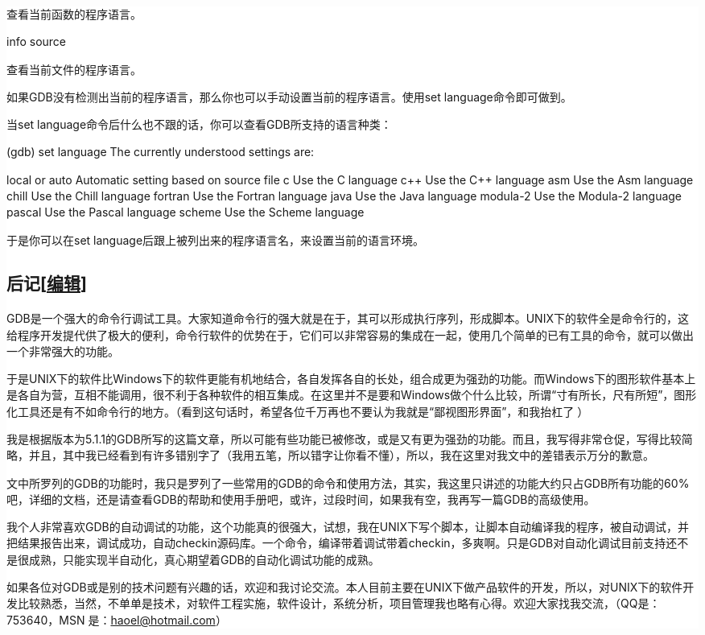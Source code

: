 查看当前函数的程序语言。

info source

查看当前文件的程序语言。

如果GDB没有检测出当前的程序语言，那么你也可以手动设置当前的程序语言。使用set language命令即可做到。

当set language命令后什么也不跟的话，你可以查看GDB所支持的语言种类：

(gdb) set language
The currently understood settings are:

local or auto    Automatic setting based on source file
c                Use the C language
c++              Use the C++ language
asm              Use the Asm language
chill            Use the Chill language
fortran          Use the Fortran language
java             Use the Java language
modula-2         Use the Modula-2 language
pascal           Use the Pascal language
scheme           Use the Scheme language

于是你可以在set language后跟上被列出来的程序语言名，来设置当前的语言环境。

## 后记[[编辑](http://wiki.ubuntu.org.cn/index.php?title=%E7%94%A8GDB%E8%B0%83%E8%AF%95%E7%A8%8B%E5%BA%8F&action=edit&section=40 "编辑小节：后记")]

GDB是一个强大的命令行调试工具。大家知道命令行的强大就是在于，其可以形成执行序列，形成脚本。UNIX下的软件全是命令行的，这给程序开发提代供了极大的便利，命令行软件的优势在于，它们可以非常容易的集成在一起，使用几个简单的已有工具的命令，就可以做出一个非常强大的功能。

于是UNIX下的软件比Windows下的软件更能有机地结合，各自发挥各自的长处，组合成更为强劲的功能。而Windows下的图形软件基本上是各自为营，互相不能调用，很不利于各种软件的相互集成。在这里并不是要和Windows做个什么比较，所谓“寸有所长，尺有所短”，图形化工具还是有不如命令行的地方。（看到这句话时，希望各位千万再也不要认为我就是“鄙视图形界面”，和我抬杠了 ）

我是根据版本为5.1.1的GDB所写的这篇文章，所以可能有些功能已被修改，或是又有更为强劲的功能。而且，我写得非常仓促，写得比较简略，并且，其中我已经看到有许多错别字了（我用五笔，所以错字让你看不懂），所以，我在这里对我文中的差错表示万分的歉意。

文中所罗列的GDB的功能时，我只是罗列了一些常用的GDB的命令和使用方法，其实，我这里只讲述的功能大约只占GDB所有功能的60%吧，详细的文档，还是请查看GDB的帮助和使用手册吧，或许，过段时间，如果我有空，我再写一篇GDB的高级使用。

我个人非常喜欢GDB的自动调试的功能，这个功能真的很强大，试想，我在UNIX下写个脚本，让脚本自动编译我的程序，被自动调试，并把结果报告出来，调试成功，自动checkin源码库。一个命令，编译带着调试带着checkin，多爽啊。只是GDB对自动化调试目前支持还不是很成熟，只能实现半自动化，真心期望着GDB的自动化调试功能的成熟。

如果各位对GDB或是别的技术问题有兴趣的话，欢迎和我讨论交流。本人目前主要在UNIX下做产品软件的开发，所以，对UNIX下的软件开发比较熟悉，当然，不单单是技术，对软件工程实施，软件设计，系统分析，项目管理我也略有心得。欢迎大家找我交流，（QQ是：753640，MSN 是：haoel@hotmail.com）
